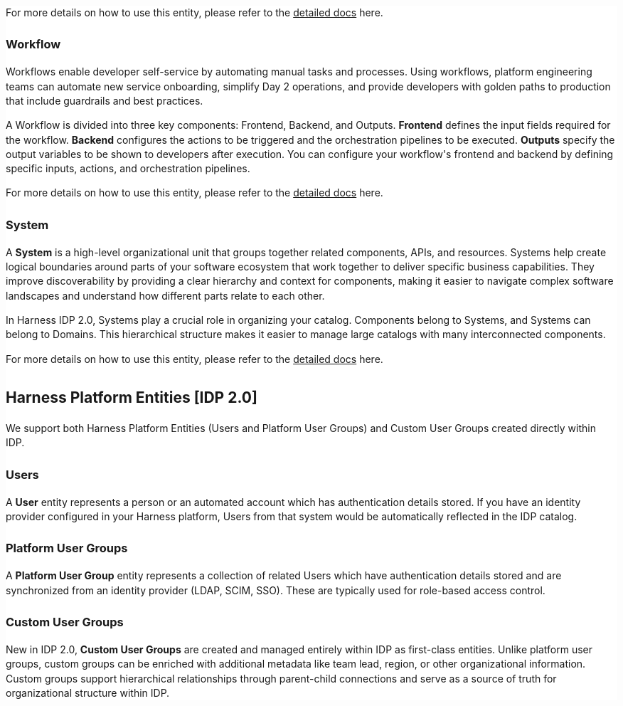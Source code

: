 For more details on how to use this entity, please refer to the [detailed docs](/docs/internal-developer-portal/catalog/catalog-yaml.md#kind-resource) here.

### Workflow

Workflows enable developer self-service by automating manual tasks and processes. Using workflows, platform engineering teams can automate new service onboarding, simplify Day 2 operations, and provide developers with golden paths to production that include guardrails and best practices.

A Workflow is divided into three key components: Frontend, Backend, and Outputs. **Frontend** defines the input fields required for the workflow. **Backend** configures the actions to be triggered and the orchestration pipelines to be executed. **Outputs** specify the output variables to be shown to developers after execution. You can configure your workflow's frontend and backend by defining specific inputs, actions, and orchestration pipelines.

For more details on how to use this entity, please refer to the [detailed docs](/docs/internal-developer-portal/flows/overview.md) here.

### System

A **System** is a high-level organizational unit that groups together related components, APIs, and resources. Systems help create logical boundaries around parts of your software ecosystem that work together to deliver specific business capabilities. They improve discoverability by providing a clear hierarchy and context for components, making it easier to navigate complex software landscapes and understand how different parts relate to each other.

In Harness IDP 2.0, Systems play a crucial role in organizing your catalog. Components belong to Systems, and Systems can belong to Domains. This hierarchical structure makes it easier to manage large catalogs with many interconnected components.

For more details on how to use this entity, please refer to the [detailed docs](/docs/internal-developer-portal/catalog/data-model/system-entity.md) here.

## Harness Platform Entities [IDP 2.0]

We support both Harness Platform Entities (Users and Platform User Groups) and Custom User Groups created directly within IDP.

### Users

A **User** entity represents a person or an automated account which has authentication details stored. If you have an identity provider configured in your Harness platform, Users from that system would be automatically reflected in the IDP catalog.

### Platform User Groups

A **Platform User Group** entity represents a collection of related Users which have authentication details stored and are synchronized from an identity provider (LDAP, SCIM, SSO). These are typically used for role-based access control.

### Custom User Groups

New in IDP 2.0, **Custom User Groups** are created and managed entirely within IDP as first-class entities. Unlike platform user groups, custom groups can be enriched with additional metadata like team lead, region, or other organizational information. Custom groups support hierarchical relationships through parent-child connections and serve as a source of truth for organizational structure within IDP.
